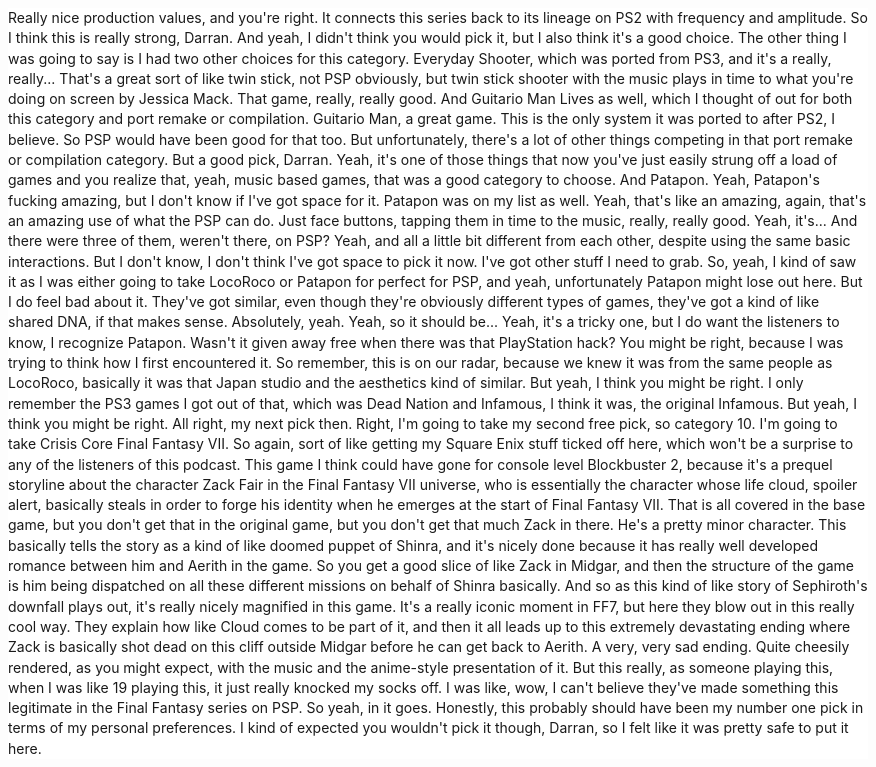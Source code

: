 Really nice production values, and you're right. It connects this series back to its lineage on PS2 with frequency and amplitude. So I think this is really strong, Darran.
And yeah, I didn't think you would pick it, but I also think it's a good choice. The other thing I was going to say is I had two other choices for this category. Everyday Shooter, which was ported from PS3, and it's a really, really...
That's a great sort of like twin stick, not PSP obviously, but twin stick shooter with the music plays in time to what you're doing on screen by Jessica Mack. That game, really, really good. And Guitario Man Lives as well, which I thought of out for both this category and port remake or compilation.
Guitario Man, a great game. This is the only system it was ported to after PS2, I believe. So PSP would have been good for that too.
But unfortunately, there's a lot of other things competing in that port remake or compilation category. But a good pick, Darran.
Yeah, it's one of those things that now you've just easily strung off a load of games and you realize that, yeah, music based games, that was a good category to choose.
And Patapon. Yeah, Patapon's fucking amazing, but I don't know if I've got space for it.
Patapon was on my list as well.
Yeah, that's like an amazing, again, that's an amazing use of what the PSP can do. Just face buttons, tapping them in time to the music, really, really good. Yeah, it's...
And there were three of them, weren't there, on PSP?
Yeah, and all a little bit different from each other, despite using the same basic interactions. But I don't know, I don't think I've got space to pick it now. I've got other stuff I need to grab.
So, yeah, I kind of saw it as I was either going to take LocoRoco or Patapon for perfect for PSP, and yeah, unfortunately Patapon might lose out here.
But I do feel bad about it. They've got similar, even though they're obviously different types of games, they've got a kind of like shared DNA, if that makes sense.
Absolutely, yeah. Yeah, so it should be... Yeah, it's a tricky one, but I do want the listeners to know, I recognize Patapon.
Wasn't it given away free when there was that PlayStation hack?
You might be right, because I was trying to think how I first encountered it. So remember, this is on our radar, because we knew it was from the same people as LocoRoco, basically it was that Japan studio and the aesthetics kind of similar. But yeah, I think you might be right.
I only remember the PS3 games I got out of that, which was Dead Nation and Infamous, I think it was, the original Infamous. But yeah, I think you might be right. All right, my next pick then.
Right, I'm going to take my second free pick, so category 10. I'm going to take Crisis Core Final Fantasy VII. So again, sort of like getting my Square Enix stuff ticked off here, which won't be a surprise to any of the listeners of this podcast.
This game I think could have gone for console level Blockbuster 2, because it's a prequel storyline about the character Zack Fair in the Final Fantasy VII universe, who is essentially the character whose life cloud, spoiler alert, basically steals in order to forge his identity when he emerges at the start of Final Fantasy VII. That is all covered in the base game, but you don't get that in the original game, but you don't get that much Zack in there. He's a pretty minor character.
This basically tells the story as a kind of like doomed puppet of Shinra, and it's nicely done because it has really well developed romance between him and Aerith in the game. So you get a good slice of like Zack in Midgar, and then the structure of the game is him being dispatched on all these different missions on behalf of Shinra basically. And so as this kind of like story of Sephiroth's downfall plays out, it's really nicely magnified in this game.
It's a really iconic moment in FF7, but here they blow out in this really cool way. They explain how like Cloud comes to be part of it, and then it all leads up to this extremely devastating ending where Zack is basically shot dead on this cliff outside Midgar before he can get back to Aerith. A very, very sad ending.
Quite cheesily rendered, as you might expect, with the music and the anime-style presentation of it. But this really, as someone playing this, when I was like 19 playing this, it just really knocked my socks off. I was like, wow, I can't believe they've made something this legitimate in the Final Fantasy series on PSP.
So yeah, in it goes. Honestly, this probably should have been my number one pick in terms of my personal preferences. I kind of expected you wouldn't pick it though, Darran, so I felt like it was pretty safe to put it here.
